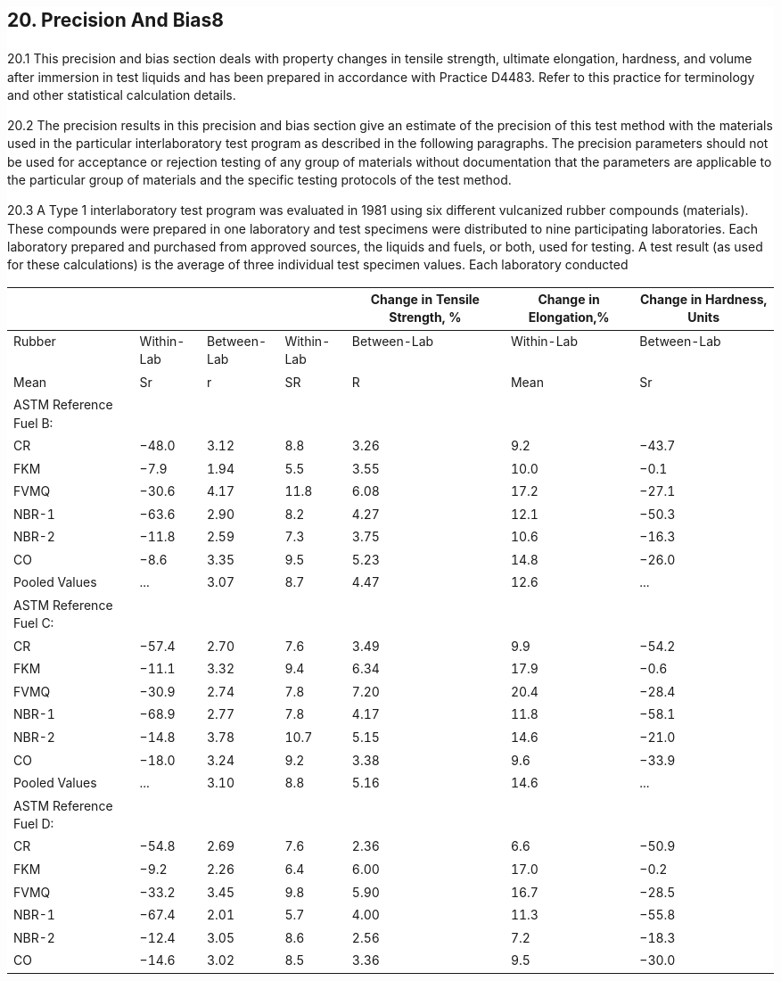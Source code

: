 ## 20. Precision And Bias8

20.1 This precision and bias section deals with property changes in tensile strength, ultimate elongation, hardness, and volume after immersion in test liquids and has been prepared in accordance with Practice D4483. Refer to this practice for terminology and other statistical calculation details.

20.2 The precision results in this precision and bias section give an estimate of the precision of this test method with the materials used in the particular interlaboratory test program as described in the following paragraphs. The precision parameters should not be used for acceptance or rejection testing of any group of materials without documentation that the parameters are applicable to the particular group of materials and the specific testing protocols of the test method.

20.3 A Type 1 interlaboratory test program was evaluated in
1981 using six different vulcanized rubber compounds (materials). These compounds were prepared in one laboratory and test specimens were distributed to nine participating laboratories. Each laboratory prepared and purchased from approved sources, the liquids and fuels, or both, used for testing. A test result (as used for these calculations) is the average of three individual test specimen values. Each laboratory conducted

|                        |            |             |            | Change in Tensile Strength, %   | Change in Elongation,%   | Change in Hardness, Units   |
|------------------------|------------|-------------|------------|---------------------------------|--------------------------|-----------------------------|
| Rubber                 | Within-Lab | Between-Lab | Within-Lab | Between-Lab                     | Within-Lab               | Between-Lab                 |
| Mean                   | Sr         | r           | SR         | R                               | Mean                     | Sr                          |
| ASTM Reference Fuel B: |            |             |            |                                 |                          |                             |
| CR                     | −48.0      | 3.12        | 8.8        | 3.26                            | 9.2                      | −43.7                       |
| FKM                    | −7.9       | 1.94        | 5.5        | 3.55                            | 10.0                     | −0.1                        |
| FVMQ                   | −30.6      | 4.17        | 11.8       | 6.08                            | 17.2                     | −27.1                       |
| NBR-1                  | −63.6      | 2.90        | 8.2        | 4.27                            | 12.1                     | −50.3                       |
| NBR-2                  | −11.8      | 2.59        | 7.3        | 3.75                            | 10.6                     | −16.3                       |
| CO                     | −8.6       | 3.35        | 9.5        | 5.23                            | 14.8                     | −26.0                       |
| Pooled Values          | ...        | 3.07        | 8.7        | 4.47                            | 12.6                     | ...                         |
| ASTM Reference Fuel C: |            |             |            |                                 |                          |                             |
| CR                     | −57.4      | 2.70        | 7.6        | 3.49                            | 9.9                      | −54.2                       |
| FKM                    | −11.1      | 3.32        | 9.4        | 6.34                            | 17.9                     | −0.6                        |
| FVMQ                   | −30.9      | 2.74        | 7.8        | 7.20                            | 20.4                     | −28.4                       |
| NBR-1                  | −68.9      | 2.77        | 7.8        | 4.17                            | 11.8                     | −58.1                       |
| NBR-2                  | −14.8      | 3.78        | 10.7       | 5.15                            | 14.6                     | −21.0                       |
| CO                     | −18.0      | 3.24        | 9.2        | 3.38                            | 9.6                      | −33.9                       |
| Pooled Values          | ...        | 3.10        | 8.8        | 5.16                            | 14.6                     | ...                         |
| ASTM Reference Fuel D: |            |             |            |                                 |                          |                             |
| CR                     | −54.8      | 2.69        | 7.6        | 2.36                            | 6.6                      | −50.9                       |
| FKM                    | −9.2       | 2.26        | 6.4        | 6.00                            | 17.0                     | −0.2                        |
| FVMQ                   | −33.2      | 3.45        | 9.8        | 5.90                            | 16.7                     | −28.5                       |
| NBR-1                  | −67.4      | 2.01        | 5.7        | 4.00                            | 11.3                     | −55.8                       |
| NBR-2                  | −12.4      | 3.05        | 8.6        | 2.56                            | 7.2                      | −18.3                       |
| CO                     | −14.6      | 3.02        | 8.5        | 3.36                            | 9.5                      | −30.0                       |